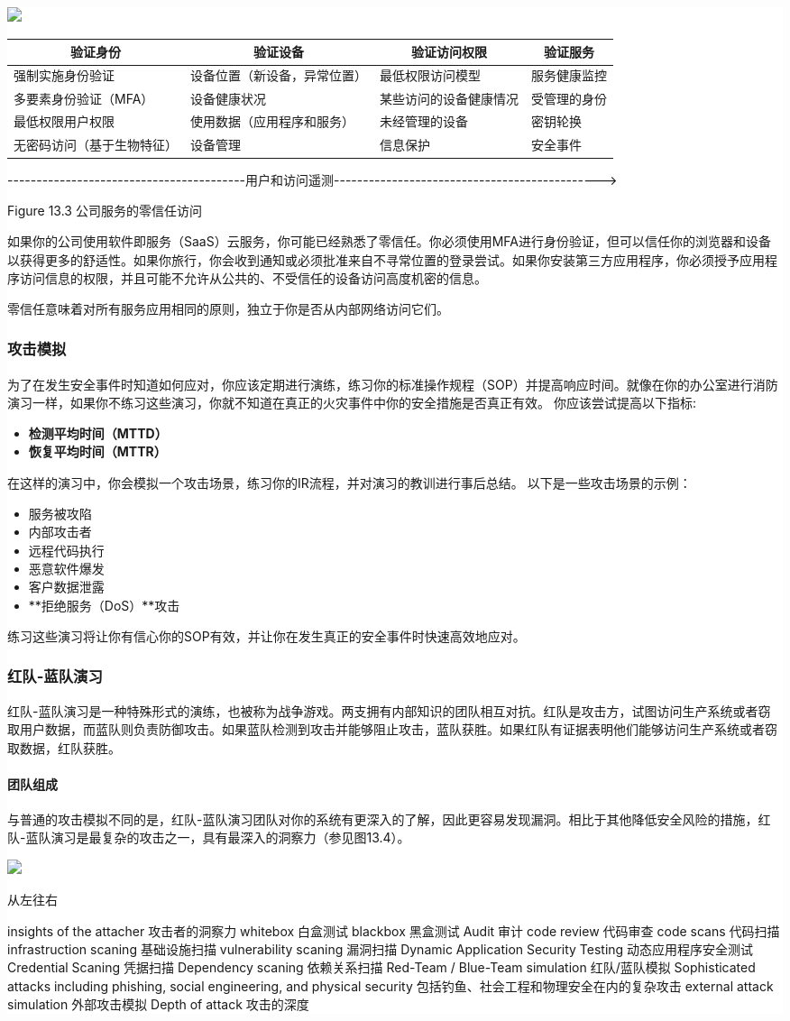 ![](D:\桌面文件\水杉副本\AccelerateDevOps\ch_13\figure13.3.png)

| 验证身份                   | 验证设备                     | 验证访问权限           | 验证服务     |
| -------------------------- | ---------------------------- | ---------------------- | ------------ |
| 强制实施身份验证           | 设备位置（新设备，异常位置） | 最低权限访问模型       | 服务健康监控 |
| 多要素身份验证（MFA）      | 设备健康状况                 | 某些访问的设备健康情况 | 受管理的身份 |
| 最低权限用户权限           | 使用数据（应用程序和服务）   | 未经管理的设备         | 密钥轮换     |
| 无密码访问（基于生物特征） | 设备管理                     | 信息保护               | 安全事件     |

-----------------------------------------用户和访问遥测---------------------------------------------->

Figure 13.3 公司服务的零信任访问

如果你的公司使用软件即服务（SaaS）云服务，你可能已经熟悉了零信任。你必须使用MFA进行身份验证，但可以信任你的浏览器和设备以获得更多的舒适性。如果你旅行，你会收到通知或必须批准来自不寻常位置的登录尝试。如果你安装第三方应用程序，你必须授予应用程序访问信息的权限，并且可能不允许从公共的、不受信任的设备访问高度机密的信息。

零信任意味着对所有服务应用相同的原则，独立于你是否从内部网络访问它们。

### 攻击模拟

为了在发生安全事件时知道如何应对，你应该定期进行演练，练习你的标准操作规程（SOP）并提高响应时间。就像在你的办公室进行消防演习一样，如果你不练习这些演习，你就不知道在真正的火灾事件中你的安全措施是否真正有效。
你应该尝试提高以下指标:

- **检测平均时间（MTTD）**
- **恢复平均时间（MTTR）**

在这样的演习中，你会模拟一个攻击场景，练习你的IR流程，并对演习的教训进行事后总结。
以下是一些攻击场景的示例：

- 服务被攻陷
- 内部攻击者
- 远程代码执行
- 恶意软件爆发
- 客户数据泄露
- **拒绝服务（DoS）**攻击

练习这些演习将让你有信心你的SOP有效，并让你在发生真正的安全事件时快速高效地应对。

### 红队-蓝队演习

红队-蓝队演习是一种特殊形式的演练，也被称为战争游戏。两支拥有内部知识的团队相互对抗。红队是攻击方，试图访问生产系统或者窃取用户数据，而蓝队则负责防御攻击。如果蓝队检测到攻击并能够阻止攻击，蓝队获胜。如果红队有证据表明他们能够访问生产系统或者窃取数据，红队获胜。

#### 团队组成

与普通的攻击模拟不同的是，红队-蓝队演习团队对你的系统有更深入的了解，因此更容易发现漏洞。相比于其他降低安全风险的措施，红队-蓝队演习是最复杂的攻击之一，具有最深入的洞察力（参见图13.4）。

![](D:\桌面文件\水杉副本\AccelerateDevOps\ch_13\figure13.4.png)

从左往右

insights of the attacher 攻击者的洞察力  whitebox 白盒测试 
blackbox 黑盒测试 Audit 审计 code review 代码审查 code scans 代码扫描 infrastruction scaning 基础设施扫描 vulnerability scaning 漏洞扫描 
Dynamic Application Security Testing 动态应用程序安全测试 
Credential Scaning 凭据扫描 Dependency scaning 依赖关系扫描 
Red-Team / Blue-Team simulation 红队/蓝队模拟
Sophisticated attacks including phishing, social engineering, and physical security  包括钓鱼、社会工程和物理安全在内的复杂攻击
external attack simulation 外部攻击模拟
Depth of attack  攻击的深度
